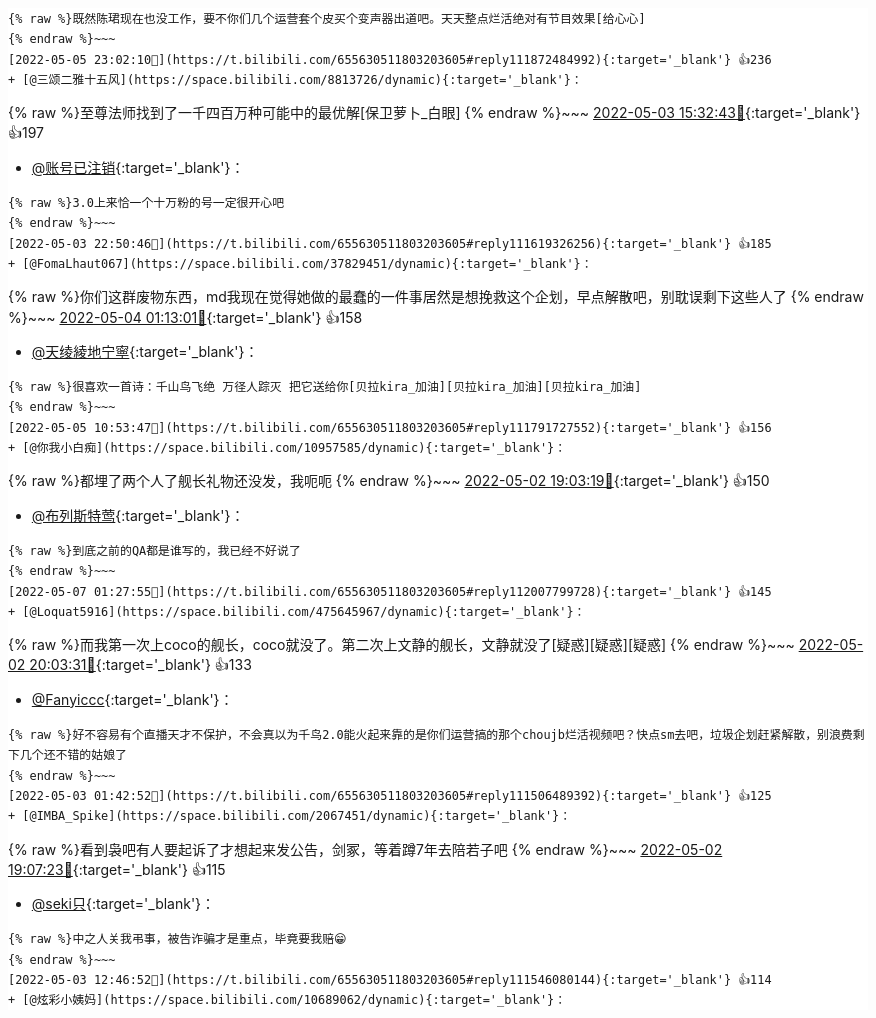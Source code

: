 ~~~
{% raw %}既然陈珺现在也没工作，要不你们几个运营套个皮买个变声器出道吧。天天整点烂活绝对有节目效果[给心心]
{% endraw %}~~~
[2022-05-05 23:02:10🔗](https://t.bilibili.com/655630511803203605#reply111872484992){:target='_blank'} 👍236
+ [@三颂二雅十五风](https://space.bilibili.com/8813726/dynamic){:target='_blank'}：
~~~
{% raw %}至尊法师找到了一千四百万种可能中的最优解[保卫萝卜_白眼]
{% endraw %}~~~
[2022-05-03 15:32:43🔗](https://t.bilibili.com/655630511803203605#reply111564125776){:target='_blank'} 👍197
+ [@账号已注销](https://space.bilibili.com/257365644/dynamic){:target='_blank'}：
~~~
{% raw %}3.0上来恰一个十万粉的号一定很开心吧
{% endraw %}~~~
[2022-05-03 22:50:46🔗](https://t.bilibili.com/655630511803203605#reply111619326256){:target='_blank'} 👍185
+ [@FomaLhaut067](https://space.bilibili.com/37829451/dynamic){:target='_blank'}：
~~~
{% raw %}你们这群废物东西，md我现在觉得她做的最蠢的一件事居然是想挽救这个企划，早点解散吧，别耽误剩下这些人了
{% endraw %}~~~
[2022-05-04 01:13:01🔗](https://t.bilibili.com/655630511803203605#reply111636476064){:target='_blank'} 👍158
+ [@天绫綾地宁寧](https://space.bilibili.com/69630304/dynamic){:target='_blank'}：
~~~
{% raw %}很喜欢一首诗：千山鸟飞绝 万径人踪灭 把它送给你[贝拉kira_加油][贝拉kira_加油][贝拉kira_加油]
{% endraw %}~~~
[2022-05-05 10:53:47🔗](https://t.bilibili.com/655630511803203605#reply111791727552){:target='_blank'} 👍156
+ [@你我小白痴](https://space.bilibili.com/10957585/dynamic){:target='_blank'}：
~~~
{% raw %}都埋了两个人了舰长礼物还没发，我呃呃
{% endraw %}~~~
[2022-05-02 19:03:19🔗](https://t.bilibili.com/655630511803203605#reply111456992272){:target='_blank'} 👍150
+ [@布列斯特莺](https://space.bilibili.com/479987/dynamic){:target='_blank'}：
~~~
{% raw %}到底之前的QA都是谁写的，我已经不好说了
{% endraw %}~~~
[2022-05-07 01:27:55🔗](https://t.bilibili.com/655630511803203605#reply112007799728){:target='_blank'} 👍145
+ [@Loquat5916](https://space.bilibili.com/475645967/dynamic){:target='_blank'}：
~~~
{% raw %}而我第一次上coco的舰长，coco就没了。第二次上文静的舰长，文静就没了[疑惑][疑惑][疑惑]
{% endraw %}~~~
[2022-05-02 20:03:31🔗](https://t.bilibili.com/655630511803203605#reply111464972032){:target='_blank'} 👍133
+ [@Fanyiccc](https://space.bilibili.com/61596943/dynamic){:target='_blank'}：
~~~
{% raw %}好不容易有个直播天才不保护，不会真以为千鸟2.0能火起来靠的是你们运营搞的那个choujb烂活视频吧？快点sm去吧，垃圾企划赶紧解散，别浪费剩下几个还不错的姑娘了
{% endraw %}~~~
[2022-05-03 01:42:52🔗](https://t.bilibili.com/655630511803203605#reply111506489392){:target='_blank'} 👍125
+ [@IMBA_Spike](https://space.bilibili.com/2067451/dynamic){:target='_blank'}：
~~~
{% raw %}看到袅吧有人要起诉了才想起来发公告，剑冢，等着蹲7年去陪若子吧
{% endraw %}~~~
[2022-05-02 19:07:23🔗](https://t.bilibili.com/655630511803203605#reply111457545360){:target='_blank'} 👍115
+ [@seki只](https://space.bilibili.com/38286816/dynamic){:target='_blank'}：
~~~
{% raw %}中之人关我弔事，被告诈骗才是重点，毕竟要我赔😁
{% endraw %}~~~
[2022-05-03 12:46:52🔗](https://t.bilibili.com/655630511803203605#reply111546080144){:target='_blank'} 👍114
+ [@炫彩小姨妈](https://space.bilibili.com/10689062/dynamic){:target='_blank'}：
~~~